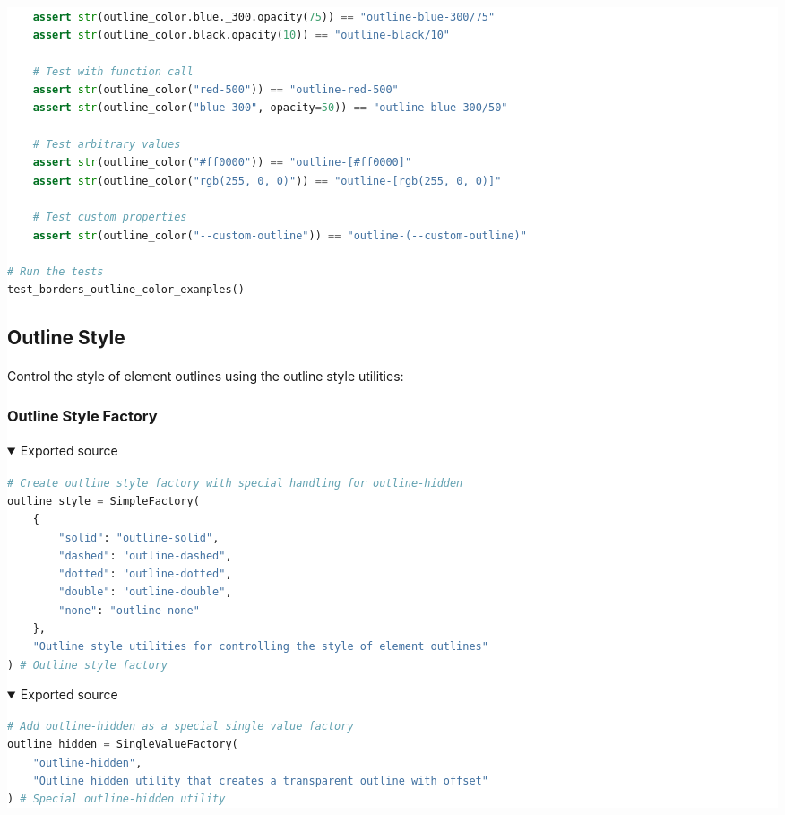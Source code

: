 ``` python
    assert str(outline_color.blue._300.opacity(75)) == "outline-blue-300/75"
    assert str(outline_color.black.opacity(10)) == "outline-black/10"
    
    # Test with function call
    assert str(outline_color("red-500")) == "outline-red-500"
    assert str(outline_color("blue-300", opacity=50)) == "outline-blue-300/50"
    
    # Test arbitrary values
    assert str(outline_color("#ff0000")) == "outline-[#ff0000]"
    assert str(outline_color("rgb(255, 0, 0)")) == "outline-[rgb(255, 0, 0)]"
    
    # Test custom properties
    assert str(outline_color("--custom-outline")) == "outline-(--custom-outline)"

# Run the tests
test_borders_outline_color_examples()
```

</details>

## Outline Style

Control the style of element outlines using the outline style utilities:

### Outline Style Factory

<details open class="code-fold">
<summary>Exported source</summary>

``` python
# Create outline style factory with special handling for outline-hidden
outline_style = SimpleFactory(
    {
        "solid": "outline-solid",
        "dashed": "outline-dashed",
        "dotted": "outline-dotted",
        "double": "outline-double",
        "none": "outline-none"
    },
    "Outline style utilities for controlling the style of element outlines"
) # Outline style factory
```

</details>

<details open class="code-fold">
<summary>Exported source</summary>

``` python
# Add outline-hidden as a special single value factory
outline_hidden = SingleValueFactory(
    "outline-hidden", 
    "Outline hidden utility that creates a transparent outline with offset"
) # Special outline-hidden utility
```

